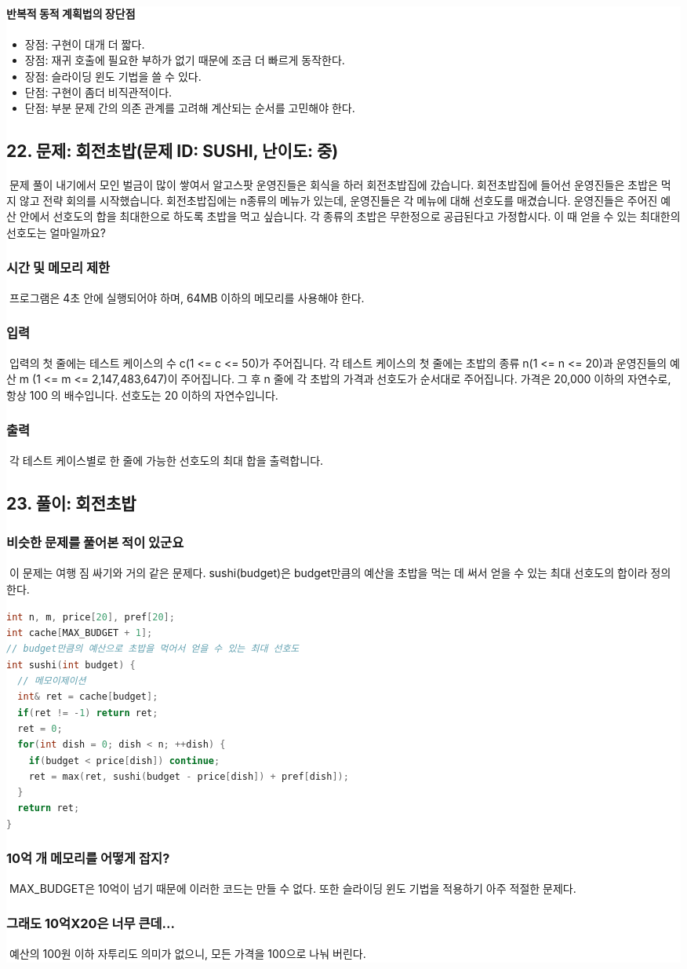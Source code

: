 #### 반복적 동적 계획법의 장단점
* 장점: 구현이 대개 더 짧다.
* 장점: 재귀 호출에 필요한 부하가 없기 때문에 조금 더 빠르게 동작한다.
* 장점: 슬라이딩 윈도 기법을 쓸 수 있다.
* 단점: 구현이 좀더 비직관적이다.
* 단점: 부분 문제 간의 의존 관계를 고려해 계산되는 순서를 고민해야 한다.

## 22. 문제: 회전초밥(문제 ID: SUSHI, 난이도: 중)
&nbsp;문제 풀이 내기에서 모인 벌금이 많이 쌓여서 알고스팟 운영진들은 회식을 하러 회전초밥집에 갔습니다. 회전초밥집에 들어선 운영진들은 초밥은 먹지 않고 전략 회의를 시작했습니다. 회전초밥집에는 n종류의 메뉴가 있는데, 운영진들은 각 메뉴에 대해 선호도를 매겼습니다. 운영진들은 주어진 예산 안에서 선호도의 합을 최대한으로 하도록 초밥을 먹고 싶습니다. 각 종류의 초밥은 무한정으로 공급된다고 가정합시다. 이 때 얻을 수 있는 최대한의 선호도는 얼마일까요?

### 시간 및 메모리 제한
&nbsp;프로그램은 4초 안에 실행되어야 하며, 64MB 이하의 메모리를 사용해야 한다.

### 입력
&nbsp;입력의 첫 줄에는 테스트 케이스의 수 c(1 <= c <= 50)가 주어집니다. 각 테스트 케이스의 첫 줄에는 초밥의 종류 n(1 <= n <= 20)과 운영진들의 예산 m (1 <= m <= 2,147,483,647)이 주어집니다. 그 후 n 줄에 각 초밥의 가격과 선호도가 순서대로 주어집니다. 가격은 20,000 이하의 자연수로, 항상 100 의 배수입니다. 선호도는 20 이하의 자연수입니다.

### 출력
&nbsp;각 테스트 케이스별로 한 줄에 가능한 선호도의 최대 합을 출력합니다.

## 23. 풀이: 회전초밥

### 비슷한 문제를 풀어본 적이 있군요
&nbsp;이 문제는 여행 짐 싸기와 거의 같은 문제다. sushi(budget)은 budget만큼의 예산을 초밥을 먹는 데 써서 얻을 수 있는 최대 선호도의 합이라 정의한다.

```c++
int n, m, price[20], pref[20];
int cache[MAX_BUDGET + 1];
// budget만큼의 예산으로 초밥을 먹어서 얻을 수 있는 최대 선호도
int sushi(int budget) {
  // 메모이제이션
  int& ret = cache[budget];
  if(ret != -1) return ret;
  ret = 0;
  for(int dish = 0; dish < n; ++dish) {
    if(budget < price[dish]) continue;
    ret = max(ret, sushi(budget - price[dish]) + pref[dish]);
  }
  return ret;
}
```

### 10억 개 메모리를 어떻게 잡지?
&nbsp;MAX_BUDGET은 10억이 넘기 때문에 이러한 코드는 만들 수 없다. 또한 슬라이딩 윈도 기법을 적용하기 아주 적절한 문제다.

### 그래도 10억X20은 너무 큰데...
&nbsp;예산의 100원 이하 자투리도 의미가 없으니, 모든 가격을 100으로 나눠 버린다.
